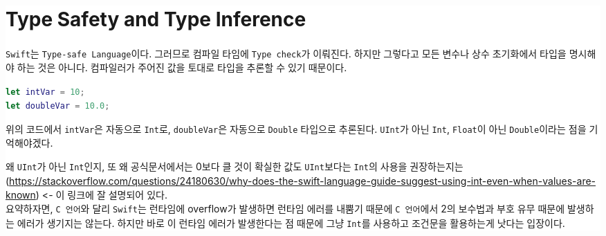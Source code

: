 # Type Safety and Type Inference
`Swift`는 `Type-safe Language`이다. 그러므로 컴파일 타임에 `Type check`가 이뤄진다. 하지만 그렇다고 모든 변수나 상수 초기화에서 타입을 명시해야 하는 것은 아니다. 컴파일러가 주어진 값을 토대로 타입을 추론할 수 있기 때문이다.  
```swift
let intVar = 10;
let doubleVar = 10.0;
```
위의 코드에서 `intVar`은 자동으로 `Int`로, `doubleVar`은 자동으로 `Double` 타입으로 추론된다. `UInt`가 아닌 `Int`, `Float`이 아닌 `Double`이라는 점을 기억해야겠다.  
  
왜 `UInt`가 아닌 `Int`인지, 또 왜 공식문서에서는 0보다 클 것이 확실한 값도 `UInt`보다는 `Int`의 사용을 권장하는지는 (<https://stackoverflow.com/questions/24180630/why-does-the-swift-language-guide-suggest-using-int-even-when-values-are-known>) <- 이 링크에 잘 설명되어 있다.  
요약하자면, `C 언어`와 달리 `Swift`는 런타임에 overflow가 발생하면 런타임 에러를 내뿜기 때문에 `C 언어`에서 2의 보수법과 부호 유무 때문에 발생하는 에러가 생기지는 않는다. 하지만 바로 이 런타임 에러가 발생한다는 점 때문에 그냥 `Int`를 사용하고 조건문을 활용하는게 낫다는 입장이다.    
